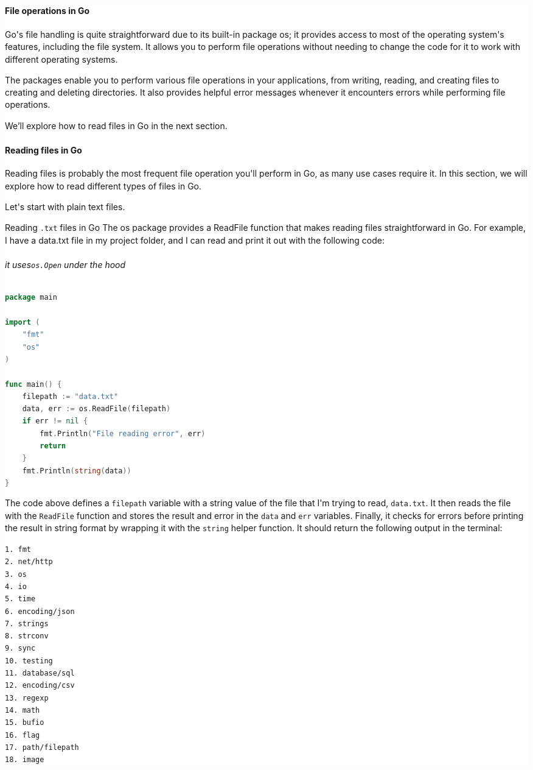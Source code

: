 #### File operations in Go
Go's file handling is quite straightforward due to its built-in package os; it provides access to most of the operating system's features, including the file system. It allows you to perform file operations without needing to change the code for it to work with different operating systems.

The packages enable you to perform various file operations in your applications, from writing, reading, and creating files to creating and deleting directories. It also provides helpful error messages whenever it encounters errors while performing file operations.

We’ll explore how to read files in Go in the next section.

#### Reading files in Go
Reading files is probably the most frequent file operation you'll perform in Go, as many use cases require it. In this section, we will explore how to read different types of files in Go.

Let's start with plain text files.

Reading `.txt` files in Go
The os package provides a ReadFile function that makes reading files straightforward in Go. For example, I have a data.txt file in my project folder, and I can read and print it out with the following code:

###### it uses`os.Open` under the hood
``` go
package main

import (
    "fmt"
    "os"
)

func main() {
    filepath := "data.txt"
    data, err := os.ReadFile(filepath)
    if err != nil {
        fmt.Println("File reading error", err)
        return
    }
    fmt.Println(string(data))
}
```
The code above defines a `filepath` variable with a string value of the file that I'm trying to read, `data.txt`. It then reads the file with the `ReadFile` function and stores the result and error in the `data` and `err` variables. Finally, it checks for errors before printing the result in string format by wrapping it with the `string` helper function. It should return the following output in the terminal:

``` sh
1. fmt
2. net/http
3. os
4. io
5. time
6. encoding/json
7. strings
8. strconv
9. sync
10. testing
11. database/sql
12. encoding/csv
13. regexp
14. math
15. bufio
16. flag
17. path/filepath
18. image
```